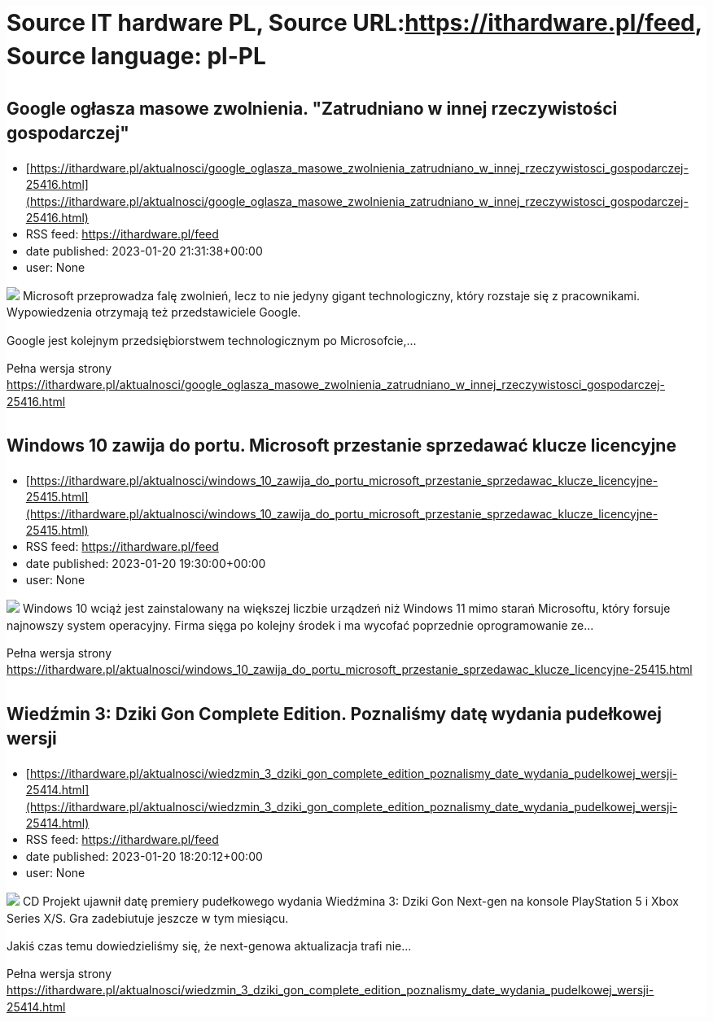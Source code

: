 # Source IT hardware PL, Source URL:https://ithardware.pl/feed, Source language: pl-PL

## Google ogłasza masowe zwolnienia. "Zatrudniano w innej rzeczywistości gospodarczej"
 - [https://ithardware.pl/aktualnosci/google_oglasza_masowe_zwolnienia_zatrudniano_w_innej_rzeczywistosci_gospodarczej-25416.html](https://ithardware.pl/aktualnosci/google_oglasza_masowe_zwolnienia_zatrudniano_w_innej_rzeczywistosci_gospodarczej-25416.html)
 - RSS feed: https://ithardware.pl/feed
 - date published: 2023-01-20 21:31:38+00:00
 - user: None

<img src="https://ithardware.pl/artykuly/min/25416_1.jpg" />            Microsoft przeprowadza falę zwolnień, lecz to nie jedyny gigant technologiczny, kt&oacute;ry rozstaje się z pracownikami. Wypowiedzenia otrzymają też przedstawiciele Google.

Google jest kolejnym przedsiębiorstwem technologicznym po Microsofcie,...
            <p>Pełna wersja strony <a href="https://ithardware.pl/aktualnosci/google_oglasza_masowe_zwolnienia_zatrudniano_w_innej_rzeczywistosci_gospodarczej-25416.html">https://ithardware.pl/aktualnosci/google_oglasza_masowe_zwolnienia_zatrudniano_w_innej_rzeczywistosci_gospodarczej-25416.html</a></p>

## Windows 10 zawija do portu. Microsoft przestanie sprzedawać klucze licencyjne
 - [https://ithardware.pl/aktualnosci/windows_10_zawija_do_portu_microsoft_przestanie_sprzedawac_klucze_licencyjne-25415.html](https://ithardware.pl/aktualnosci/windows_10_zawija_do_portu_microsoft_przestanie_sprzedawac_klucze_licencyjne-25415.html)
 - RSS feed: https://ithardware.pl/feed
 - date published: 2023-01-20 19:30:00+00:00
 - user: None

<img src="https://ithardware.pl/artykuly/min/25415_1.jpg" />            Windows 10 wciąż jest zainstalowany na większej liczbie urządzeń niż Windows 11 mimo starań Microsoftu, kt&oacute;ry forsuje najnowszy system operacyjny. Firma sięga po kolejny środek i ma wycofać poprzednie oprogramowanie ze...
            <p>Pełna wersja strony <a href="https://ithardware.pl/aktualnosci/windows_10_zawija_do_portu_microsoft_przestanie_sprzedawac_klucze_licencyjne-25415.html">https://ithardware.pl/aktualnosci/windows_10_zawija_do_portu_microsoft_przestanie_sprzedawac_klucze_licencyjne-25415.html</a></p>

## Wiedźmin 3: Dziki Gon Complete Edition. Poznaliśmy datę wydania pudełkowej wersji
 - [https://ithardware.pl/aktualnosci/wiedzmin_3_dziki_gon_complete_edition_poznalismy_date_wydania_pudelkowej_wersji-25414.html](https://ithardware.pl/aktualnosci/wiedzmin_3_dziki_gon_complete_edition_poznalismy_date_wydania_pudelkowej_wersji-25414.html)
 - RSS feed: https://ithardware.pl/feed
 - date published: 2023-01-20 18:20:12+00:00
 - user: None

<img src="https://ithardware.pl/artykuly/min/25414_1.jpg" />            CD Projekt ujawnił datę premiery pudełkowego wydania Wiedźmina 3: Dziki Gon Next-gen na konsole PlayStation 5 i Xbox Series X/S. Gra zadebiutuje jeszcze w tym miesiącu.

Jakiś czas temu dowiedzieliśmy się, że next-genowa aktualizacja trafi nie...
            <p>Pełna wersja strony <a href="https://ithardware.pl/aktualnosci/wiedzmin_3_dziki_gon_complete_edition_poznalismy_date_wydania_pudelkowej_wersji-25414.html">https://ithardware.pl/aktualnosci/wiedzmin_3_dziki_gon_complete_edition_poznalismy_date_wydania_pudelkowej_wersji-25414.html</a></p>
